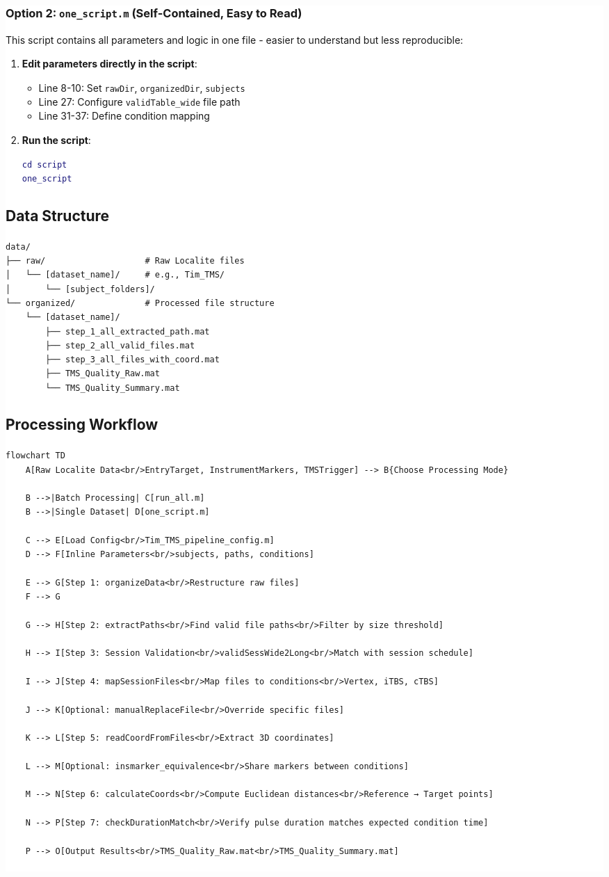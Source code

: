 ### Option 2: `one_script.m` (Self-Contained, Easy to Read)
This script contains all parameters and logic in one file - easier to understand but less reproducible:

1. **Edit parameters directly in the script**:
   - Line 8-10: Set `rawDir`, `organizedDir`, `subjects`
   - Line 27: Configure `validTable_wide` file path
   - Line 31-37: Define condition mapping

2. **Run the script**:
   ```matlab
   cd script
   one_script
   ```

## Data Structure
```
data/
├── raw/                    # Raw Localite files
│   └── [dataset_name]/     # e.g., Tim_TMS/
│       └── [subject_folders]/
└── organized/              # Processed file structure
    └── [dataset_name]/
        ├── step_1_all_extracted_path.mat
        ├── step_2_all_valid_files.mat
        ├── step_3_all_files_with_coord.mat
        ├── TMS_Quality_Raw.mat
        └── TMS_Quality_Summary.mat
```

## Processing Workflow

```mermaid
flowchart TD
    A[Raw Localite Data<br/>EntryTarget, InstrumentMarkers, TMSTrigger] --> B{Choose Processing Mode}
    
    B -->|Batch Processing| C[run_all.m]
    B -->|Single Dataset| D[one_script.m]
    
    C --> E[Load Config<br/>Tim_TMS_pipeline_config.m]
    D --> F[Inline Parameters<br/>subjects, paths, conditions]
    
    E --> G[Step 1: organizeData<br/>Restructure raw files]
    F --> G
    
    G --> H[Step 2: extractPaths<br/>Find valid file paths<br/>Filter by size threshold]
    
    H --> I[Step 3: Session Validation<br/>validSessWide2Long<br/>Match with session schedule]
    
    I --> J[Step 4: mapSessionFiles<br/>Map files to conditions<br/>Vertex, iTBS, cTBS]
    
    J --> K[Optional: manualReplaceFile<br/>Override specific files]
    
    K --> L[Step 5: readCoordFromFiles<br/>Extract 3D coordinates]
    
    L --> M[Optional: insmarker_equivalence<br/>Share markers between conditions]
    
    M --> N[Step 6: calculateCoords<br/>Compute Euclidean distances<br/>Reference → Target points]

    N --> P[Step 7: checkDurationMatch<br/>Verify pulse duration matches expected condition time]
    
    P --> O[Output Results<br/>TMS_Quality_Raw.mat<br/>TMS_Quality_Summary.mat]
    
```